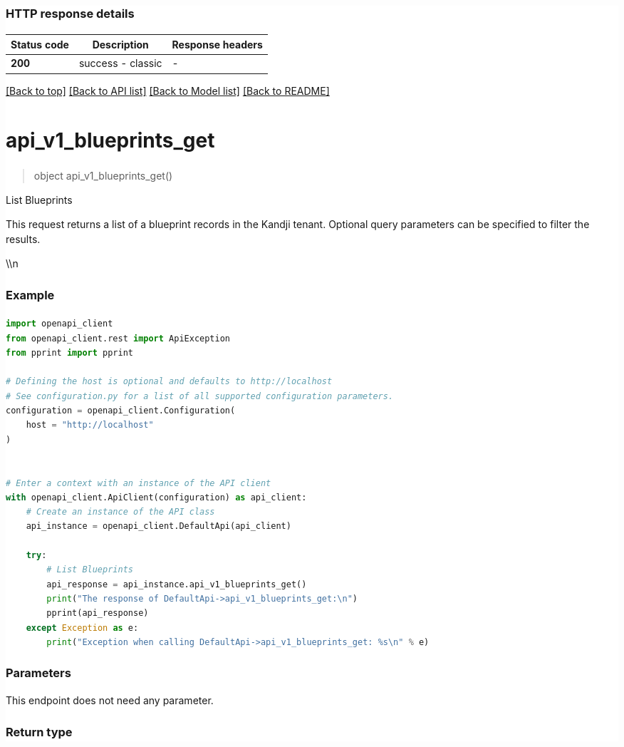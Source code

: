 ### HTTP response details

| Status code | Description | Response headers |
|-------------|-------------|------------------|
**200** | success - classic |  -  |

[[Back to top]](#) [[Back to API list]](../README.md#documentation-for-api-endpoints) [[Back to Model list]](../README.md#documentation-for-models) [[Back to README]](../README.md)

# **api_v1_blueprints_get**
> object api_v1_blueprints_get()

List Blueprints

<p>This request returns a list of a blueprint records in the Kandji tenant. Optional query parameters can be specified to filter the results.</p>\\n

### Example


```python
import openapi_client
from openapi_client.rest import ApiException
from pprint import pprint

# Defining the host is optional and defaults to http://localhost
# See configuration.py for a list of all supported configuration parameters.
configuration = openapi_client.Configuration(
    host = "http://localhost"
)


# Enter a context with an instance of the API client
with openapi_client.ApiClient(configuration) as api_client:
    # Create an instance of the API class
    api_instance = openapi_client.DefaultApi(api_client)

    try:
        # List Blueprints
        api_response = api_instance.api_v1_blueprints_get()
        print("The response of DefaultApi->api_v1_blueprints_get:\n")
        pprint(api_response)
    except Exception as e:
        print("Exception when calling DefaultApi->api_v1_blueprints_get: %s\n" % e)
```



### Parameters

This endpoint does not need any parameter.

### Return type
